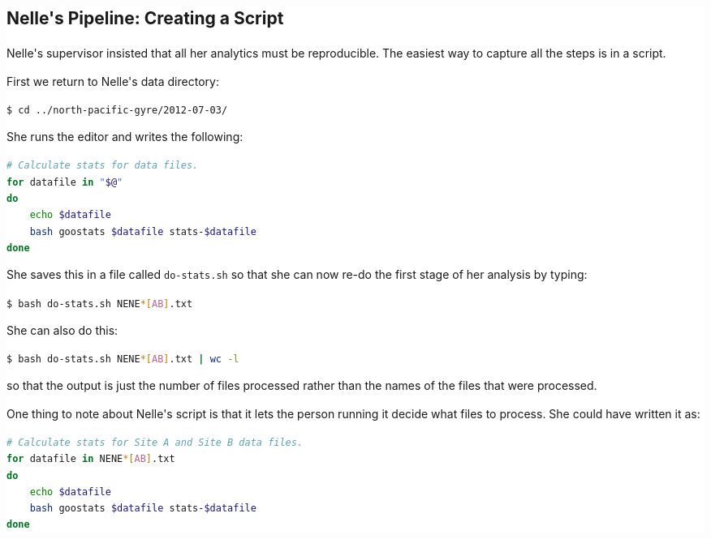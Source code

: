 ## Nelle's Pipeline: Creating a Script


Nelle's supervisor insisted that all her analytics must be reproducible. The easiest way to capture all the steps is in a script.

First we return to Nelle's data directory:

<div class="alert alert-secondary" role="alert" markdown="1">

```bash
$ cd ../north-pacific-gyre/2012-07-03/
```
</div>

She runs the editor and writes the following:

<div class="alert alert-secondary" role="alert" markdown="1">

```bash
# Calculate stats for data files.
for datafile in "$@"
do
    echo $datafile
    bash goostats $datafile stats-$datafile
done
```
</div>

She saves this in a file called `do-stats.sh`
so that she can now re-do the first stage of her analysis by typing:

<div class="alert alert-secondary" role="alert" markdown="1">

```bash
$ bash do-stats.sh NENE*[AB].txt
```
She can also do this:

```bash
$ bash do-stats.sh NENE*[AB].txt | wc -l
```
</div>

so that the output is just the number of files processed
rather than the names of the files that were processed.

One thing to note about Nelle's script is that
it lets the person running it decide what files to process.
She could have written it as:

<div class="alert alert-secondary" role="alert" markdown="1">

```bash
# Calculate stats for Site A and Site B data files.
for datafile in NENE*[AB].txt
do
    echo $datafile
    bash goostats $datafile stats-$datafile
done
```
</div>
